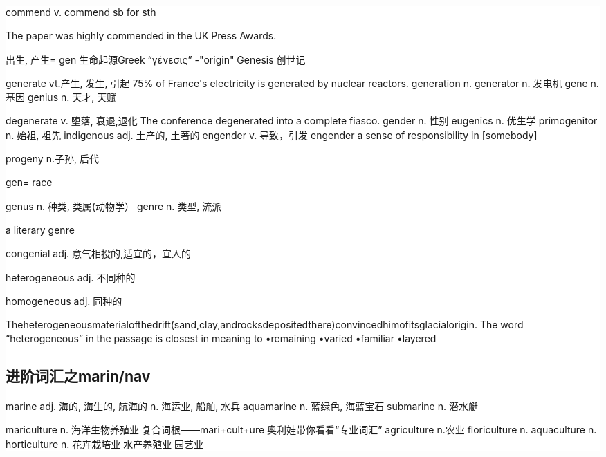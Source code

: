 commend v.
commend sb for sth

The paper was highly commended in the UK Press Awards.

出生, 产生= gen
生命起源Greek “γένεσις” -"origin"
Genesis 创世记

generate vt.产生, 发生, 引起
75% of France's electricity is generated by nuclear reactors.
generation n.
generator n. 发电机
gene n. 基因
genius n. 天才, 天赋

degenerate v. 堕落, 衰退,退化
The conference degenerated into a complete fiasco.
gender n. 性别
eugenics n. 优生学
primogenitor n. 始祖, 祖先
indigenous adj. 土产的, 土著的
engender v. 导致，引发
engender a sense of responsibility in [somebody]

progeny n.子孙, 后代

gen= race

genus n. 种类, 类属(动物学）
genre n. 类型, 流派

a literary genre

congenial adj. 意气相投的,适宜的，宜人的

heterogeneous adj. 不同种的

homogeneous adj. 同种的

Theheterogeneousmaterialofthedrift(sand,clay,androcksdepositedthere)convincedhimofitsglacialorigin.
The word “heterogeneous” in the passage is closest in meaning to
•remaining
•varied
•familiar
•layered

## 进阶词汇之marin/nav

marine adj. 海的, 海生的, 航海的
n. 海运业, 船舶, 水兵
aquamarine n. 蓝绿色, 海蓝宝石
submarine n. 潜水艇

mariculture n. 海洋生物养殖业
复合词根——mari+cult+ure
奥利娃带你看看“专业词汇”
agriculture n.农业
floriculture n.
aquaculture n.
horticulture n.
花卉栽培业
水产养殖业
园艺业
